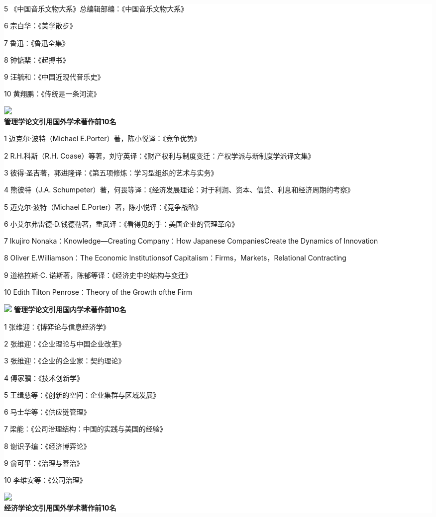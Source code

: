 5 《中国音乐文物大系》总编辑部编：《中国音乐文物大系》

6 宗白华：《美学散步》

7 鲁迅：《鲁迅全集》

8 钟惦棐：《起搏书》

9 汪毓和：《中国近现代音乐史》

10 黄翔鹏：《传统是一条河流》

 **<img src='/images/4481/24.png' width='100%' />**  
 **管理学论文引用国外学术著作前10名**

1 迈克尔·波特（Michael E.Porter）著，陈小悦译：《竞争优势》

2 R.H.科斯（R.H. Coase）等著，刘守英译：《财产权利与制度变迁：产权学派与新制度学派译文集》

3 彼得·圣吉著，郭进隆译：《第五项修炼：学习型组织的艺术与实务》

4 熊彼特（J.A. Schumpeter）著，何畏等译：《经济发展理论：对于利润、资本、信贷、利息和经济周期的考察》

5 迈克尔·波特（Michael E.Porter）著，陈小悦译：《竞争战略》

6 小艾尔弗雷德·D.钱德勒著，重武译：《看得见的手：美国企业的管理革命》

7 Ikujiro Nonaka：Knowledge—Creating Company：How Japanese CompaniesCreate the
Dynamics of Innovation

8 Oliver E.Williamson：The Economic Institutionsof
Capitalism：Firms，Markets，Relational Contracting

9 道格拉斯·C. 诺斯著，陈郁等译：《经济史中的结构与变迁》

10 Edith Tilton Penrose：Theory of the Growth ofthe Firm

 **<img src='/images/4481/25.png' width='100%' />** **管理学论文引用国内学术著作前10名**

1 张维迎：《博弈论与信息经济学》

2 张维迎：《企业理论与中国企业改革》

3 张维迎：《企业的企业家：契约理论》

4 傅家骥：《技术创新学》

5 王缉慈等：《创新的空间：企业集群与区域发展》

6 马士华等：《供应链管理》

7 梁能：《公司治理结构：中国的实践与美国的经验》

8 谢识予编：《经济博弈论》

9 俞可平：《治理与善治》

10 李维安等：《公司治理》

 **<img src='/images/4481/26.png' width='100%' />**  
 **经济学论文引用国外学术著作前10名**

